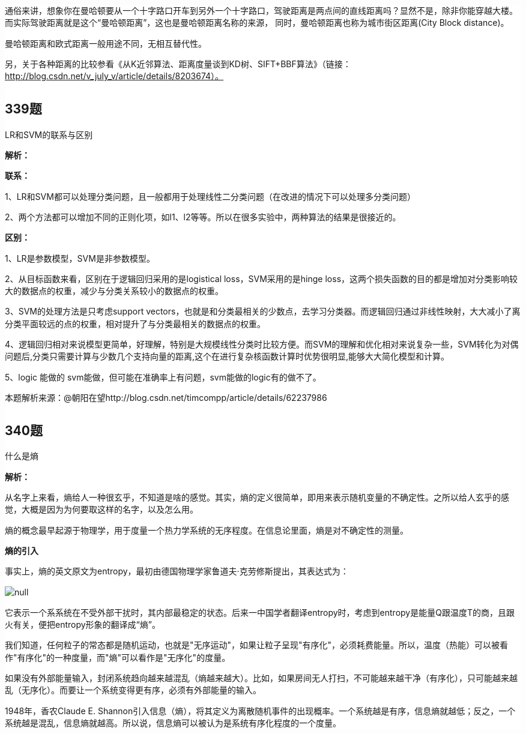 通俗来讲，想象你在曼哈顿要从一个十字路口开车到另外一个十字路口，驾驶距离是两点间的直线距离吗？显然不是，除非你能穿越大楼。而实际驾驶距离就是这个“曼哈顿距离”，这也是曼哈顿距离名称的来源， 同时，曼哈顿距离也称为城市街区距离(City Block distance)。

曼哈顿距离和欧式距离一般用途不同，无相互替代性。

另，关于各种距离的比较参看《从K近邻算法、距离度量谈到KD树、SIFT+BBF算法》（链接：http://blog.csdn.net/v_july_v/article/details/8203674）。

## 339题

LR和SVM的联系与区别

**解析：**

**联系：**

1、LR和SVM都可以处理分类问题，且一般都用于处理线性二分类问题（在改进的情况下可以处理多分类问题）

2、两个方法都可以增加不同的正则化项，如l1、l2等等。所以在很多实验中，两种算法的结果是很接近的。


**区别：**

1、LR是参数模型，SVM是非参数模型。

2、从目标函数来看，区别在于逻辑回归采用的是logistical loss，SVM采用的是hinge loss，这两个损失函数的目的都是增加对分类影响较大的数据点的权重，减少与分类关系较小的数据点的权重。

3、SVM的处理方法是只考虑support vectors，也就是和分类最相关的少数点，去学习分类器。而逻辑回归通过非线性映射，大大减小了离分类平面较远的点的权重，相对提升了与分类最相关的数据点的权重。

4、逻辑回归相对来说模型更简单，好理解，特别是大规模线性分类时比较方便。而SVM的理解和优化相对来说复杂一些，SVM转化为对偶问题后,分类只需要计算与少数几个支持向量的距离,这个在进行复杂核函数计算时优势很明显,能够大大简化模型和计算。

5、logic 能做的 svm能做，但可能在准确率上有问题，svm能做的logic有的做不了。

本题解析来源：@朝阳在望http://blog.csdn.net/timcompp/article/details/62237986

## 340题

什么是熵

**解析：**

从名字上来看，熵给人一种很玄乎，不知道是啥的感觉。其实，熵的定义很简单，即用来表示随机变量的不确定性。之所以给人玄乎的感觉，大概是因为为何要取这样的名字，以及怎么用。

熵的概念最早起源于物理学，用于度量一个热力学系统的无序程度。在信息论里面，熵是对不确定性的测量。

**熵的引入**

事实上，熵的英文原文为entropy，最初由德国物理学家鲁道夫·克劳修斯提出，其表达式为：

![null](https://mmbiz.qpic.cn/mmbiz_png/pu7ghYhibpS8es1INialNyibAJqfkiaQibjIjNT4P4qQVE0xMaTZkN3xavUy8qOqImywkNjbw2BsrEW7CTtEG9z6D5w/640?wx_fmt=png&tp=webp&wxfrom=5&wx_lazy=1&wx_co=1)

它表示一个系系统在不受外部干扰时，其内部最稳定的状态。后来一中国学者翻译entropy时，考虑到entropy是能量Q跟温度T的商，且跟火有关，便把entropy形象的翻译成“熵”。

我们知道，任何粒子的常态都是随机运动，也就是"无序运动"，如果让粒子呈现"有序化"，必须耗费能量。所以，温度（热能）可以被看作"有序化"的一种度量，而"熵"可以看作是"无序化"的度量。

如果没有外部能量输入，封闭系统趋向越来越混乱（熵越来越大）。比如，如果房间无人打扫，不可能越来越干净（有序化），只可能越来越乱（无序化）。而要让一个系统变得更有序，必须有外部能量的输入。

1948年，香农Claude E. Shannon引入信息（熵），将其定义为离散随机事件的出现概率。一个系统越是有序，信息熵就越低；反之，一个系统越是混乱，信息熵就越高。所以说，信息熵可以被认为是系统有序化程度的一个度量。

